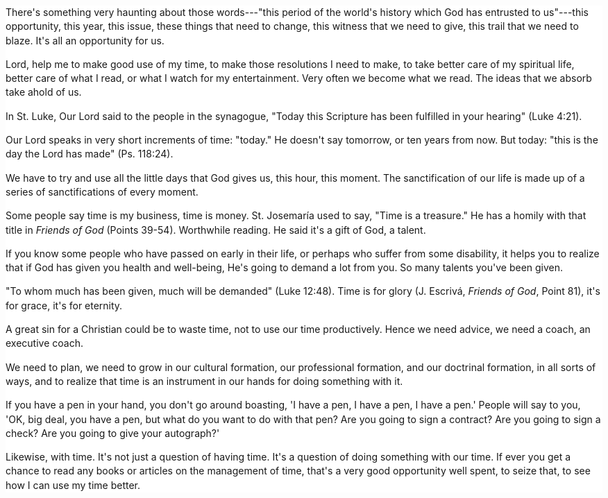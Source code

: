 There\'s something very haunting about those words---"this period of the
world\'s history which God has entrusted to us"---this opportunity, this
year, this issue, these things that need to change, this witness that we
need to give, this trail that we need to blaze. It\'s all an opportunity
for us.

Lord, help me to make good use of my time, to make those resolutions I
need to make, to take better care of my spiritual life, better care of
what I read, or what I watch for my entertainment. Very often we become
what we read. The ideas that we absorb take ahold of us.

In St. Luke, Our Lord said to the people in the synagogue, "Today this
Scripture has been fulfilled in your hearing" (Luke 4:21).

Our Lord speaks in very short increments of time: "today." He doesn\'t
say tomorrow, or ten years from now. But today: "this is the day the
Lord has made" (Ps. 118:24).

We have to try and use all the little days that God gives us, this hour,
this moment. The sanctification of our life is made up of a series of
sanctifications of every moment.

Some people say time is my business, time is money. St. Josemaría used
to say, "Time is a treasure." He has a homily with that title in
*Friends of God* (Points 39-54). Worthwhile reading. He said it\'s a
gift of God, a talent.

If you know some people who have passed on early in their life, or
perhaps who suffer from some disability, it helps you to realize that if
God has given you health and well-being, He\'s going to demand a lot
from you. So many talents you\'ve been given.

"To whom much has been given, much will be demanded" (Luke 12:48). Time
is for glory (J. Escrivá, *Friends of God*, Point 81), it\'s for grace,
it\'s for eternity.

A great sin for a Christian could be to waste time, not to use our time
productively. Hence we need advice, we need a coach, an executive coach.

We need to plan, we need to grow in our cultural formation, our
professional formation, and our doctrinal formation, in all sorts of
ways, and to realize that time is an instrument in our hands for doing
something with it.

If you have a pen in your hand, you don\'t go around boasting, 'I have a
pen, I have a pen, I have a pen.' People will say to you, 'OK, big deal,
you have a pen, but what do you want to do with that pen? Are you going
to sign a contract? Are you going to sign a check? Are you going to give
your autograph?'

Likewise, with time. It\'s not just a question of having time. It\'s a
question of doing something with our time. If ever you get a chance to
read any books or articles on the management of time, that\'s a very
good opportunity well spent, to seize that, to see how I can use my time
better.
